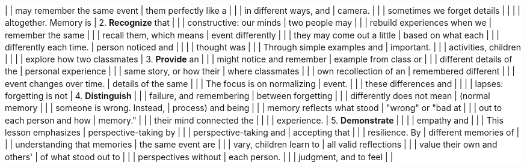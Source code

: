 |            | may remember the same event |     them perfectly like a |
|            | in different ways, and      |     camera.               |
|            | sometimes we forget details |                           |
|            | altogether. Memory is       | 2.  **Recognize** that    |
|            | constructive: our minds     |     two people may        |
|            | rebuild experiences when we |     remember the same     |
|            | recall them, which means    |     event differently     |
|            | they may come out a little  |     based on what each    |
|            | differently each time.      |     person noticed and    |
|            |                             |     thought was           |
|            | Through simple examples and |     important.            |
|            | activities, children        |                           |
|            | explore how two classmates  | 3.  **Provide** an        |
|            | might notice and remember   |     example from class or |
|            | different details of the    |     personal experience   |
|            | same story, or how their    |     where classmates      |
|            | own recollection of an      |     remembered different  |
|            | event changes over time.    |     details of the same   |
|            | The focus is on normalizing |     event.                |
|            | these differences and       |                           |
|            | lapses: forgetting is not   | 4.  **Distinguish**       |
|            | failure, and remembering    |     between forgetting    |
|            | differently does not mean   |     (normal memory        |
|            | someone is wrong. Instead,  |     process) and being    |
|            | memory reflects what stood  |     \"wrong\" or \"bad at |
|            | out to each person and how  |     memory.\"             |
|            | their mind connected the    |                           |
|            | experience.                 | 5.  **Demonstrate**       |
|            |                             |     empathy and           |
|            | This lesson emphasizes      |     perspective-taking by |
|            | perspective-taking and      |     accepting that        |
|            | resilience. By              |     different memories of |
|            | understanding that memories |     the same event are    |
|            | vary, children learn to     |     all valid reflections |
|            | value their own and others' |     of what stood out to  |
|            | perspectives without        |     each person.          |
|            | judgment, and to feel       |                           |
